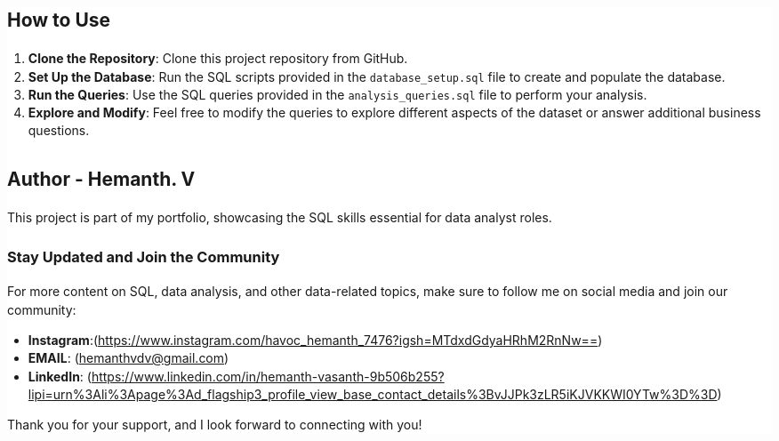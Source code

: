 ## How to Use

1. **Clone the Repository**: Clone this project repository from GitHub.
2. **Set Up the Database**: Run the SQL scripts provided in the `database_setup.sql` file to create and populate the database.
3. **Run the Queries**: Use the SQL queries provided in the `analysis_queries.sql` file to perform your analysis.
4. **Explore and Modify**: Feel free to modify the queries to explore different aspects of the dataset or answer additional business questions.

## Author - Hemanth. V

This project is part of my portfolio, showcasing the SQL skills essential for data analyst roles. 

### Stay Updated and Join the Community

For more content on SQL, data analysis, and other data-related topics, make sure to follow me on social media and join our community:
- **Instagram**:(https://www.instagram.com/havoc_hemanth_7476?igsh=MTdxdGdyaHRhM2RnNw==)
- **EMAIL**: (hemanthvdv@gmail.com)
- **LinkedIn**: (https://www.linkedin.com/in/hemanth-vasanth-9b506b255?lipi=urn%3Ali%3Apage%3Ad_flagship3_profile_view_base_contact_details%3BvJJPk3zLR5iKJVKKWI0YTw%3D%3D)


Thank you for your support, and I look forward to connecting with you!
